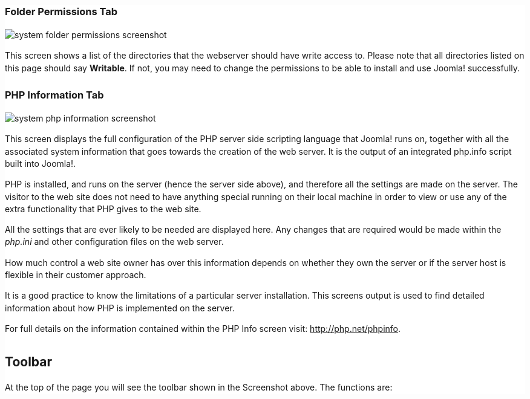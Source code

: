 ### Folder Permissions Tab

<img
src="https://docs.joomla.org/images/a/a7/Help-4x-system-folder-permissions-en.png"
decoding="async" data-file-width="600" data-file-height="381"
width="600" height="381"
alt="system folder permissions screenshot" />

This screen shows a list of the directories that the webserver should
have write access to. Please note that all directories listed on this
page should say **Writable**. If not, you may need to change the
permissions to be able to install and use Joomla! successfully.

### PHP Information Tab

<img
src="https://docs.joomla.org/images/f/fc/Help-4x-system-php-information-en.png"
decoding="async" data-file-width="600" data-file-height="324"
width="600" height="324" alt="system php information screenshot" />

This screen displays the full configuration of the PHP server side
scripting language that Joomla! runs on, together with all the
associated system information that goes towards the creation of the web
server. It is the output of an integrated php.info script built into
Joomla!.

PHP is installed, and runs on the server (hence the server side above),
and therefore all the settings are made on the server. The visitor to
the web site does not need to have anything special running on their
local machine in order to view or use any of the extra functionality
that PHP gives to the web site.

All the settings that are ever likely to be needed are displayed here.
Any changes that are required would be made within the *php.ini* and
other configuration files on the web server.

How much control a web site owner has over this information depends on
whether they own the server or if the server host is flexible in their
customer approach.

It is a good practice to know the limitations of a particular server
installation. This screens output is used to find detailed information
about how PHP is implemented on the server.

For full details on the information contained within the PHP Info screen
visit:
<a href="http://php.net/phpinfo"
rel="nofollow noreferrer noopener">http://php.net/phpinfo</a>.

## Toolbar

At the top of the page you will see the toolbar shown in the
Screenshot above. The functions are:
